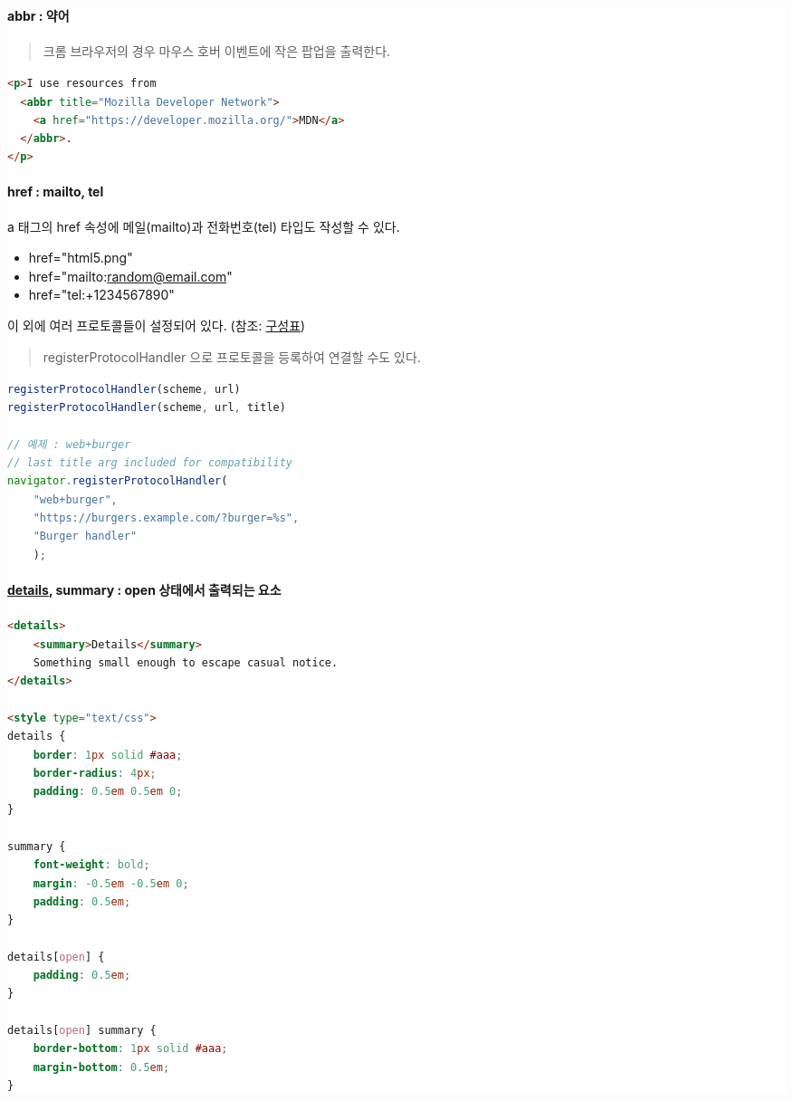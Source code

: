#### abbr : 약어

> 크롬 브라우저의 경우 마우스 호버 이벤트에 작은 팝업을 출력한다.

```html
<p>I use resources from 
  <abbr title="Mozilla Developer Network">
    <a href="https://developer.mozilla.org/">MDN</a>
  </abbr>.
</p>
```

#### href : mailto, tel

a 태그의 href 속성에 메일(mailto)과 전화번호(tel) 타입도 작성할 수 있다.

- href="html5.png"
- href="mailto:random@email.com"
- href="tel:+1234567890"

이 외에 여러 프로토콜들이 설정되어 있다. (참조: [구성표](https://developer.mozilla.org/en-US/docs/Web/API/Navigator/registerProtocolHandler#examples))

> registerProtocolHandler 으로 프로토콜을 등록하여 연결할 수도 있다. 

```js
registerProtocolHandler(scheme, url)
registerProtocolHandler(scheme, url, title)

// 예제 : web+burger
// last title arg included for compatibility
navigator.registerProtocolHandler(
    "web+burger",
    "https://burgers.example.com/?burger=%s",
    "Burger handler"
    );
```

#### [details](https://developer.mozilla.org/en-US/docs/Web/HTML/Element/details), summary : open 상태에서 출력되는 요소

```html
<details>
    <summary>Details</summary>
    Something small enough to escape casual notice.
</details>

<style type="text/css">
details {
    border: 1px solid #aaa;
    border-radius: 4px;
    padding: 0.5em 0.5em 0;
}

summary {
    font-weight: bold;
    margin: -0.5em -0.5em 0;
    padding: 0.5em;
}

details[open] {
    padding: 0.5em;
}

details[open] summary {
    border-bottom: 1px solid #aaa;
    margin-bottom: 0.5em;
}
```